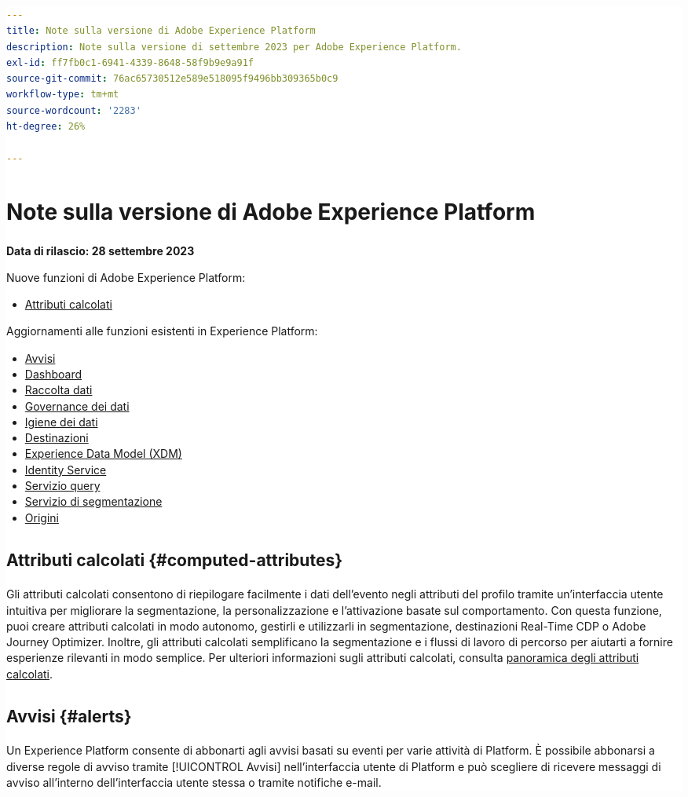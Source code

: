 ```yaml
---
title: Note sulla versione di Adobe Experience Platform
description: Note sulla versione di settembre 2023 per Adobe Experience Platform.
exl-id: ff7fb0c1-6941-4339-8648-58f9b9e9a91f
source-git-commit: 76ac65730512e589e518095f9496bb309365b0c9
workflow-type: tm+mt
source-wordcount: '2283'
ht-degree: 26%

---
```


# Note sulla versione di Adobe Experience Platform

**Data di rilascio: 28 settembre 2023**

Nuove funzioni di Adobe Experience Platform:

- [Attributi calcolati](#computed-attributes)

Aggiornamenti alle funzioni esistenti in Experience Platform:

- [Avvisi](#alerts)
- [Dashboard](#dashboards)
- [Raccolta dati](#data-collection)
- [Governance dei dati](#data-governance)
- [Igiene dei dati](#hygiene)
- [Destinazioni](#destinations)
- [Experience Data Model (XDM)](#xdm)
- [Identity Service](#identity-service)
- [Servizio query](#query-service)
- [Servizio di segmentazione](#segmentation)
- [Origini](#sources)

## Attributi calcolati {#computed-attributes}

Gli attributi calcolati consentono di riepilogare facilmente i dati dell’evento negli attributi del profilo tramite un’interfaccia utente intuitiva per migliorare la segmentazione, la personalizzazione e l’attivazione basate sul comportamento. Con questa funzione, puoi creare attributi calcolati in modo autonomo, gestirli e utilizzarli in segmentazione, destinazioni Real-Time CDP o Adobe Journey Optimizer. Inoltre, gli attributi calcolati semplificano la segmentazione e i flussi di lavoro di percorso per aiutarti a fornire esperienze rilevanti in modo semplice. Per ulteriori informazioni sugli attributi calcolati, consulta [panoramica degli attributi calcolati](../../profile/computed-attributes/overview.md).

## Avvisi {#alerts}

Un Experience Platform consente di abbonarti agli avvisi basati su eventi per varie attività di Platform. È possibile abbonarsi a diverse regole di avviso tramite [!UICONTROL Avvisi] nell’interfaccia utente di Platform e può scegliere di ricevere messaggi di avviso all’interno dell’interfaccia utente stessa o tramite notifiche e-mail.

